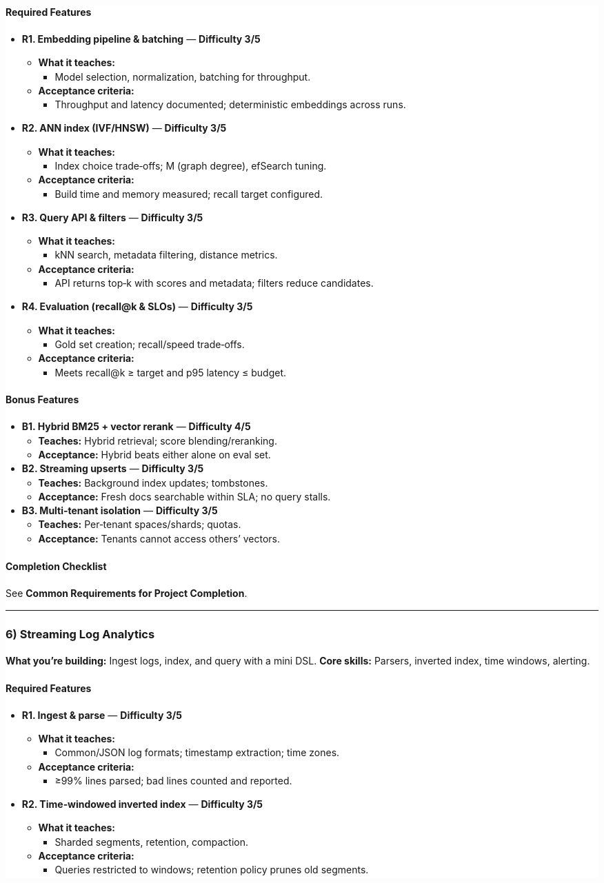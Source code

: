 #### Required Features
- **R1. Embedding pipeline & batching** — **Difficulty 3/5**
  - **What it teaches:**
    - Model selection, normalization, batching for throughput.
  - **Acceptance criteria:**
    - Throughput and latency documented; deterministic embeddings across runs.

- **R2. ANN index (IVF/HNSW)** — **Difficulty 3/5**
  - **What it teaches:**
    - Index choice trade‑offs; M (graph degree), efSearch tuning.
  - **Acceptance criteria:**
    - Build time and memory measured; recall target configured.

- **R3. Query API & filters** — **Difficulty 3/5**
  - **What it teaches:**
    - kNN search, metadata filtering, distance metrics.
  - **Acceptance criteria:**
    - API returns top‑k with scores and metadata; filters reduce candidates.

- **R4. Evaluation (recall@k & SLOs)** — **Difficulty 3/5**
  - **What it teaches:**
    - Gold set creation; recall/speed trade‑offs.
  - **Acceptance criteria:**
    - Meets recall@k ≥ target and p95 latency ≤ budget.

#### Bonus Features
- **B1. Hybrid BM25 + vector rerank** — **Difficulty 4/5**
  - **Teaches:** Hybrid retrieval; score blending/reranking.
  - **Acceptance:** Hybrid beats either alone on eval set.
- **B2. Streaming upserts** — **Difficulty 3/5**
  - **Teaches:** Background index updates; tombstones.
  - **Acceptance:** Fresh docs searchable within SLA; no query stalls.
- **B3. Multi‑tenant isolation** — **Difficulty 3/5**
  - **Teaches:** Per‑tenant spaces/shards; quotas.
  - **Acceptance:** Tenants cannot access others’ vectors.

#### Completion Checklist
See **Common Requirements for Project Completion**.

---

### 6) Streaming Log Analytics
**What you’re building:** Ingest logs, index, and query with a mini DSL.
**Core skills:** Parsers, inverted index, time windows, alerting.

#### Required Features
- **R1. Ingest & parse** — **Difficulty 3/5**
  - **What it teaches:**
    - Common/JSON log formats; timestamp extraction; time zones.
  - **Acceptance criteria:**
    - ≥99% lines parsed; bad lines counted and reported.

- **R2. Time‑windowed inverted index** — **Difficulty 3/5**
  - **What it teaches:**
    - Sharded segments, retention, compaction.
  - **Acceptance criteria:**
    - Queries restricted to windows; retention policy prunes old segments.
